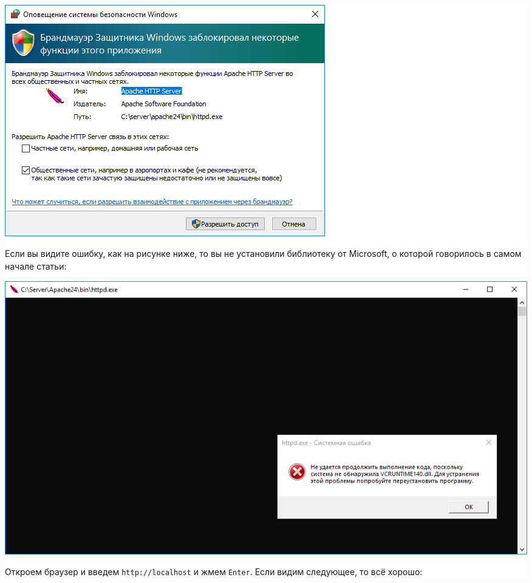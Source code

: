 ![Запрос от Брандмауэра Windows](img/config-apache_02.png)

Если вы видите ошибку, как на рисунке ниже, то вы не установили библиотеку от Microsoft, о которой говорилось в самом начале статьи:

![Сообщение об ошибке](img/error.png)

Откроем браузер и введем `http://localhost` и жмем `Enter`. Если видим следующее, то всё хорошо:
